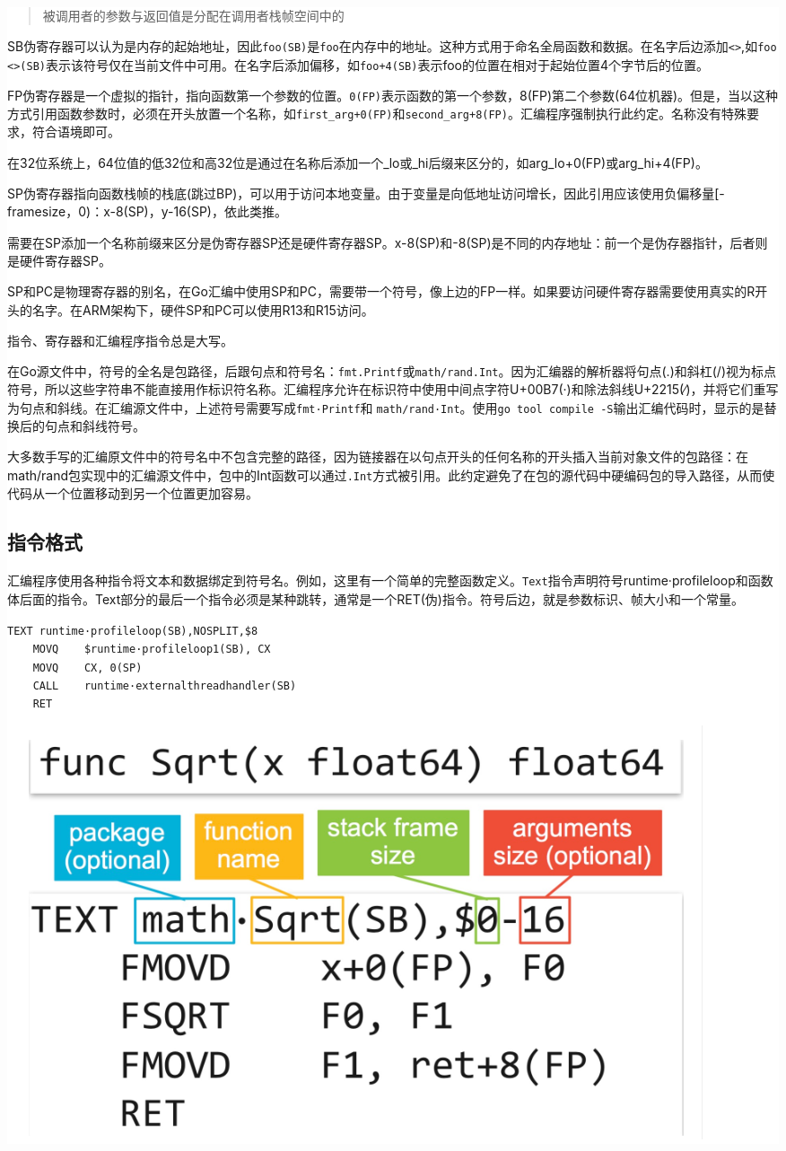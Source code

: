 >被调用者的参数与返回值是分配在调用者栈帧空间中的

SB伪寄存器可以认为是内存的起始地址，因此`foo(SB)`是`foo`在内存中的地址。这种方式用于命名全局函数和数据。在名字后边添加`<>`,如`foo<>(SB)`表示该符号仅在当前文件中可用。在名字后添加偏移，如`foo+4(SB)`表示foo的位置在相对于起始位置4个字节后的位置。

FP伪寄存器是一个虚拟的指针，指向函数第一个参数的位置。`0(FP)`表示函数的第一个参数，8(FP)第二个参数(64位机器)。但是，当以这种方式引用函数参数时，必须在开头放置一个名称，如`first_arg+0(FP)`和`second_arg+8(FP)`。汇编程序强制执行此约定。名称没有特殊要求，符合语境即可。

在32位系统上，64位值的低32位和高32位是通过在名称后添加一个_lo或_hi后缀来区分的，如arg_lo+0(FP)或arg_hi+4(FP)。

SP伪寄存器指向函数栈帧的栈底(跳过BP)，可以用于访问本地变量。由于变量是向低地址访问增长，因此引用应该使用负偏移量[-framesize，0)：x-8(SP)，y-16(SP)，依此类推。

需要在SP添加一个名称前缀来区分是伪寄存器SP还是硬件寄存器SP。x-8(SP)和-8(SP)是不同的内存地址：前一个是伪存器指针，后者则是硬件寄存器SP。

SP和PC是物理寄存器的别名，在Go汇编中使用SP和PC，需要带一个符号，像上边的FP一样。如果要访问硬件寄存器需要使用真实的R开头的名字。在ARM架构下，硬件SP和PC可以使用R13和R15访问。

指令、寄存器和汇编程序指令总是大写。

在Go源文件中，符号的全名是包路径，后跟句点和符号名：`fmt.Printf`或`math/rand.Int`。因为汇编器的解析器将句点(.)和斜杠(/)视为标点符号，所以这些字符串不能直接用作标识符名称。汇编程序允许在标识符中使用中间点字符U+00B7(·)和除法斜线U+2215(∕)，并将它们重写为句点和斜线。在汇编源文件中，上述符号需要写成`fmt·Printf`和 `math∕rand·Int`。使用`go tool compile -S`输出汇编代码时，显示的是替换后的句点和斜线符号。

大多数手写的汇编原文件中的符号名中不包含完整的路径，因为链接器在以句点开头的任何名称的开头插入当前对象文件的包路径：在math/rand包实现中的汇编源文件中，包中的Int函数可以通过`.Int`方式被引用。此约定避免了在包的源代码中硬编码包的导入路径，从而使代码从一个位置移动到另一个位置更加容易。

## 指令格式

汇编程序使用各种指令将文本和数据绑定到符号名。例如，这里有一个简单的完整函数定义。`Text`指令声明符号runtime·profileloop和函数体后面的指令。Text部分的最后一个指令必须是某种跳转，通常是一个RET(伪)指令。符号后边，就是参数标识、帧大小和一个常量。

```
TEXT runtime·profileloop(SB),NOSPLIT,$8
	MOVQ	$runtime·profileloop1(SB), CX
	MOVQ	CX, 0(SP)
	CALL	runtime·externalthreadhandler(SB)
	RET
```

![](./asset/asm_func.png)
